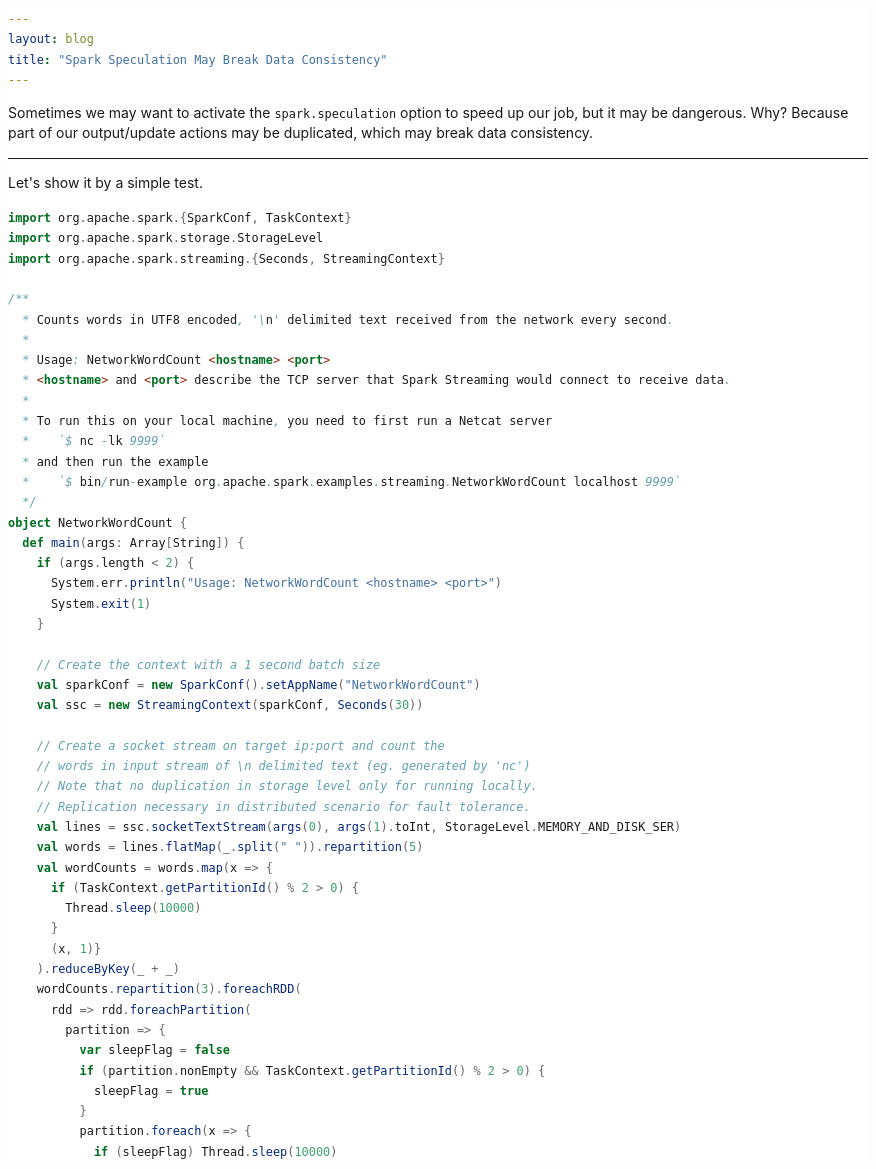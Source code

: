 ```yaml
---
layout: blog
title: "Spark Speculation May Break Data Consistency"
---
```


Sometimes we may want to activate the `spark.speculation` option to speed up our job, but it may be dangerous. Why? Because part of our output/update actions may be duplicated, which may break data consistency.

---

Let's show it by a simple test.

```scala
import org.apache.spark.{SparkConf, TaskContext}
import org.apache.spark.storage.StorageLevel
import org.apache.spark.streaming.{Seconds, StreamingContext}

/**
  * Counts words in UTF8 encoded, '\n' delimited text received from the network every second.
  *
  * Usage: NetworkWordCount <hostname> <port>
  * <hostname> and <port> describe the TCP server that Spark Streaming would connect to receive data.
  *
  * To run this on your local machine, you need to first run a Netcat server
  *    `$ nc -lk 9999`
  * and then run the example
  *    `$ bin/run-example org.apache.spark.examples.streaming.NetworkWordCount localhost 9999`
  */
object NetworkWordCount {
  def main(args: Array[String]) {
    if (args.length < 2) {
      System.err.println("Usage: NetworkWordCount <hostname> <port>")
      System.exit(1)
    }

    // Create the context with a 1 second batch size
    val sparkConf = new SparkConf().setAppName("NetworkWordCount")
    val ssc = new StreamingContext(sparkConf, Seconds(30))

    // Create a socket stream on target ip:port and count the
    // words in input stream of \n delimited text (eg. generated by 'nc')
    // Note that no duplication in storage level only for running locally.
    // Replication necessary in distributed scenario for fault tolerance.
    val lines = ssc.socketTextStream(args(0), args(1).toInt, StorageLevel.MEMORY_AND_DISK_SER)
    val words = lines.flatMap(_.split(" ")).repartition(5)
    val wordCounts = words.map(x => {
      if (TaskContext.getPartitionId() % 2 > 0) {
        Thread.sleep(10000)
      }
      (x, 1)}
    ).reduceByKey(_ + _)
    wordCounts.repartition(3).foreachRDD(
      rdd => rdd.foreachPartition(
        partition => {
          var sleepFlag = false
          if (partition.nonEmpty && TaskContext.getPartitionId() % 2 > 0) {
            sleepFlag = true
          }
          partition.foreach(x => {
            if (sleepFlag) Thread.sleep(10000)
```